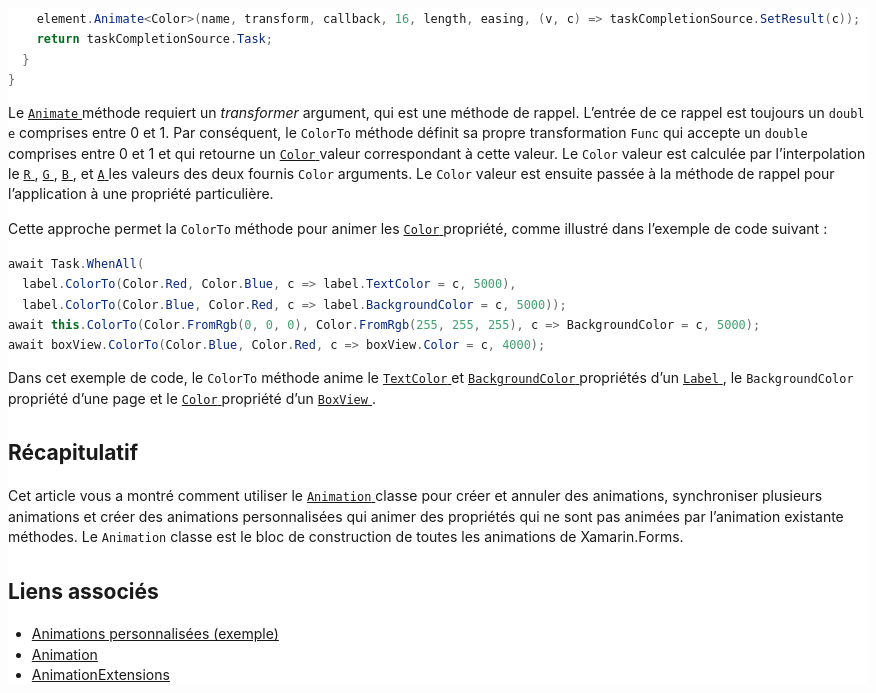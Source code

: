 ```csharp
    element.Animate<Color>(name, transform, callback, 16, length, easing, (v, c) => taskCompletionSource.SetResult(c));
    return taskCompletionSource.Task;
  }
}
```

Le [ `Animate` ](xref:Xamarin.Forms.AnimationExtensions.Animate*) méthode requiert un *transformer* argument, qui est une méthode de rappel. L’entrée de ce rappel est toujours un `double` comprises entre 0 et 1. Par conséquent, le `ColorTo` méthode définit sa propre transformation `Func` qui accepte un `double` comprises entre 0 et 1 et qui retourne un [ `Color` ](xref:Xamarin.Forms.Color) valeur correspondant à cette valeur. Le `Color` valeur est calculée par l’interpolation le [ `R` ](xref:Xamarin.Forms.Color.R), [ `G` ](xref:Xamarin.Forms.Color.G), [ `B` ](xref:Xamarin.Forms.Color.B), et [ `A` ](xref:Xamarin.Forms.Color.A) les valeurs des deux fournis `Color` arguments. Le `Color` valeur est ensuite passée à la méthode de rappel pour l’application à une propriété particulière.

Cette approche permet la `ColorTo` méthode pour animer les [ `Color` ](xref:Xamarin.Forms.Color) propriété, comme illustré dans l’exemple de code suivant :

```csharp
await Task.WhenAll(
  label.ColorTo(Color.Red, Color.Blue, c => label.TextColor = c, 5000),
  label.ColorTo(Color.Blue, Color.Red, c => label.BackgroundColor = c, 5000));
await this.ColorTo(Color.FromRgb(0, 0, 0), Color.FromRgb(255, 255, 255), c => BackgroundColor = c, 5000);
await boxView.ColorTo(Color.Blue, Color.Red, c => boxView.Color = c, 4000);
```

Dans cet exemple de code, le `ColorTo` méthode anime le [ `TextColor` ](xref:Xamarin.Forms.Label.TextColor) et [ `BackgroundColor` ](xref:Xamarin.Forms.VisualElement.BackgroundColor) propriétés d’un [ `Label` ](xref:Xamarin.Forms.Label), le `BackgroundColor`propriété d’une page et le [ `Color` ](xref:Xamarin.Forms.BoxView.Color) propriété d’un [ `BoxView` ](xref:Xamarin.Forms.BoxView).

## <a name="summary"></a>Récapitulatif

Cet article vous a montré comment utiliser le [ `Animation` ](xref:Xamarin.Forms.Animation) classe pour créer et annuler des animations, synchroniser plusieurs animations et créer des animations personnalisées qui animer des propriétés qui ne sont pas animées par l’animation existante méthodes. Le `Animation` classe est le bloc de construction de toutes les animations de Xamarin.Forms.

## <a name="related-links"></a>Liens associés

- [Animations personnalisées (exemple)](https://docs.microsoft.com/samples/xamarin/xamarin-forms-samples/userinterface-animation-custom)
- [Animation](xref:Xamarin.Forms.Animation)
- [AnimationExtensions](xref:Xamarin.Forms.AnimationExtensions)
